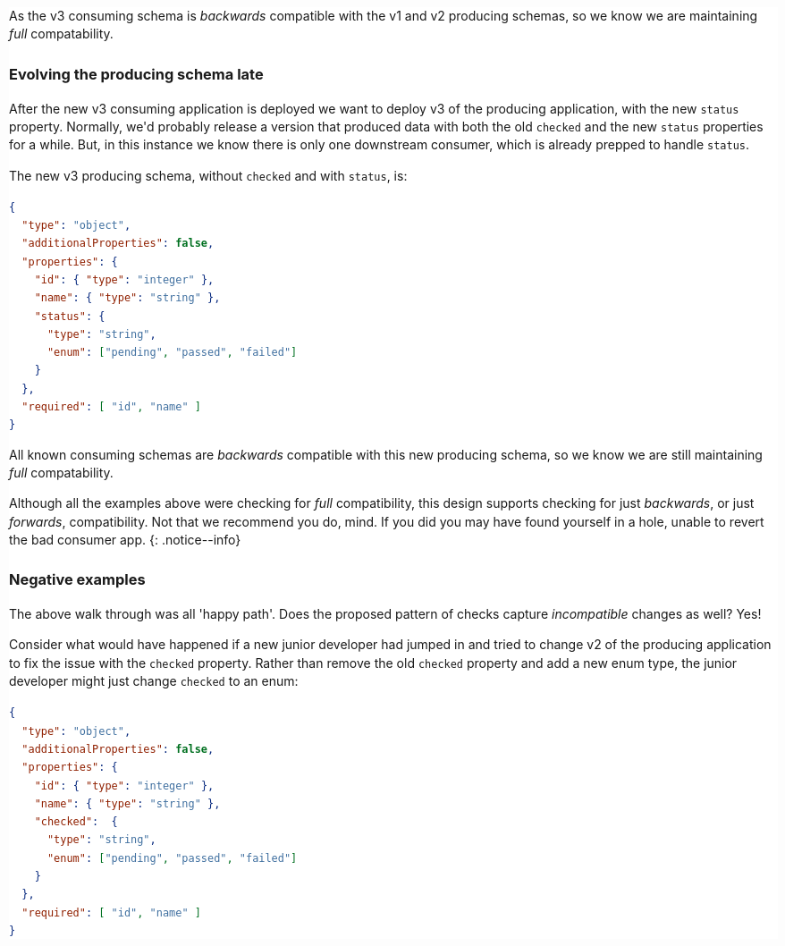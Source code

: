 As the v3 consuming schema is _backwards_ compatible with the v1 and v2 producing schemas, so we know we are maintaining _full_ compatability.

### Evolving the producing schema late

After the new v3 consuming application is deployed we want to deploy v3 of the producing application, with the new `status` property.
Normally, we'd probably release a version that produced data with both the old `checked` and the new `status` properties for a while. 
But, in this instance we know there is only one downstream consumer, which is already prepped to handle `status`.

The new v3 producing schema, without `checked` and with `status`, is:

```json
{
  "type": "object",
  "additionalProperties": false,
  "properties": {
    "id": { "type": "integer" },
    "name": { "type": "string" },
    "status": { 
      "type": "string", 
      "enum": ["pending", "passed", "failed"]
    }
  },
  "required": [ "id", "name" ]
}
```

All known consuming schemas are _backwards_ compatible with this new producing schema, so we know we are still maintaining _full_ compatability.

Although all the examples above were checking for _full_ compatibility, this design supports checking for just _backwards_,
or just _forwards_, compatibility. Not that we recommend you do, mind. If you did you may have found yourself in a hole, unable to revert the bad consumer app.
{: .notice--info}

### Negative examples

The above walk through was all 'happy path'. Does the proposed pattern of checks capture _incompatible_ changes as well? Yes!

Consider what would have happened if a new junior developer had jumped in and tried to change v2 of the producing application
to fix the issue with the `checked` property.
Rather than remove the old `checked` property and add a new enum type, the junior developer might just change `checked` to an enum:

```json
{
  "type": "object",
  "additionalProperties": false,
  "properties": {
    "id": { "type": "integer" },
    "name": { "type": "string" },
    "checked":  {
      "type": "string",
      "enum": ["pending", "passed", "failed"]
    }
  },
  "required": [ "id", "name" ]
}
```
